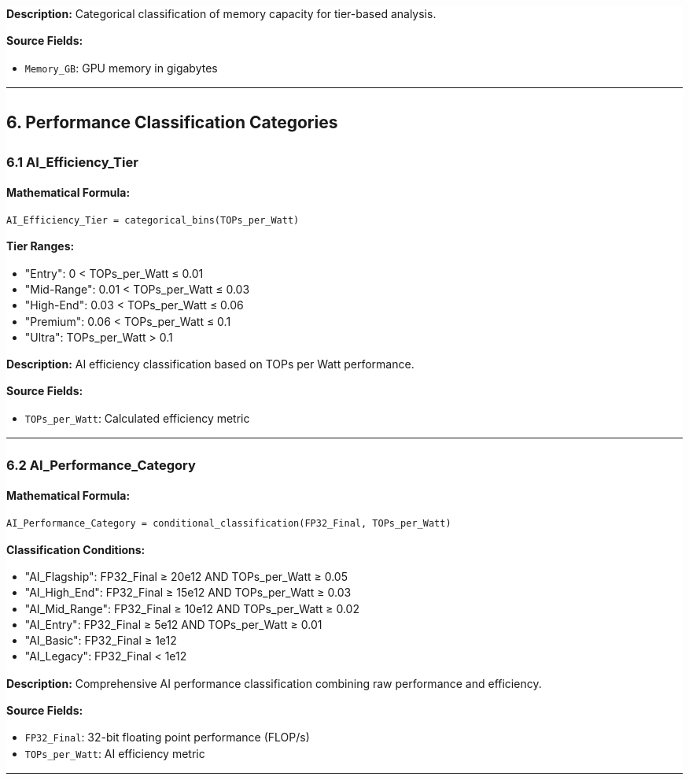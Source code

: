 **Description:**
Categorical classification of memory capacity for tier-based analysis.

**Source Fields:**
- `Memory_GB`: GPU memory in gigabytes

---

## 6. Performance Classification Categories

### 6.1 AI_Efficiency_Tier

**Mathematical Formula:**
```
AI_Efficiency_Tier = categorical_bins(TOPs_per_Watt)
```

**Tier Ranges:**
- "Entry": 0 < TOPs_per_Watt ≤ 0.01
- "Mid-Range": 0.01 < TOPs_per_Watt ≤ 0.03
- "High-End": 0.03 < TOPs_per_Watt ≤ 0.06
- "Premium": 0.06 < TOPs_per_Watt ≤ 0.1
- "Ultra": TOPs_per_Watt > 0.1

**Description:**
AI efficiency classification based on TOPs per Watt performance.

**Source Fields:**
- `TOPs_per_Watt`: Calculated efficiency metric

---

### 6.2 AI_Performance_Category

**Mathematical Formula:**
```
AI_Performance_Category = conditional_classification(FP32_Final, TOPs_per_Watt)
```

**Classification Conditions:**
- "AI_Flagship": FP32_Final ≥ 20e12 AND TOPs_per_Watt ≥ 0.05
- "AI_High_End": FP32_Final ≥ 15e12 AND TOPs_per_Watt ≥ 0.03
- "AI_Mid_Range": FP32_Final ≥ 10e12 AND TOPs_per_Watt ≥ 0.02
- "AI_Entry": FP32_Final ≥ 5e12 AND TOPs_per_Watt ≥ 0.01
- "AI_Basic": FP32_Final ≥ 1e12
- "AI_Legacy": FP32_Final < 1e12

**Description:**
Comprehensive AI performance classification combining raw performance and efficiency.

**Source Fields:**
- `FP32_Final`: 32-bit floating point performance (FLOP/s)
- `TOPs_per_Watt`: AI efficiency metric

---
